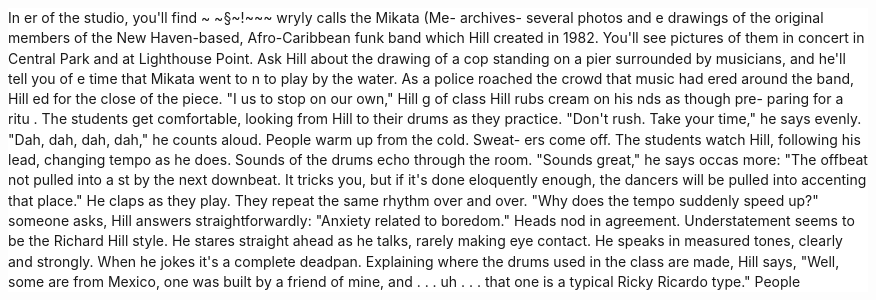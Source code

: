 In 
er of the studio, you'll find 
~
~§~!~~~ 
wryly calls the Mikata (Me-
archives- several photos and 
e 
drawings of the original 
members of the New Haven-based, 
Afro-Caribbean funk band which Hill 
created in 1982. You'll see pictures of 
them in concert in Central Park and at 
Lighthouse Point. Ask Hill about the 
drawing of a cop standing on a pier 
surrounded by musicians, and he'll tell 
you of 
e time that Mikata went to 
n to play by the water. As 
a police 
roached the crowd that 
music 
had 
ered around the band, Hill 
ed for the close of the piece. "I 
us to stop on our own," Hill 
g of class Hill rubs 
cream on his 
nds as though pre-
paring for a ritu . The students get 
comfortable, looking from Hill to their 
drums as they practice. "Don't rush. 
Take your time," he says evenly. "Dah, 
dah, dah, dah," he counts aloud. 
People warm up from the cold. Sweat-
ers come off. The students watch Hill, 
following his lead, changing tempo as 
he does. Sounds of the drums echo 
through the room. "Sounds great," he 
says occas 
more: "The offbeat 
not pulled into a st 
by the next 
downbeat. It tricks you, but if it's done 
eloquently enough, the dancers will be 
pulled into accenting that place." He 
claps as they play. They repeat the 
same rhythm over and over. "Why 
does the tempo suddenly speed up?" 
someone asks, 
Hill 
answers 
straightforwardly: "Anxiety related to 
boredom." Heads nod in agreement. 
Understatement seems to be the 
Richard Hill style. He stares straight 
ahead as he talks, rarely making eye 
contact. He speaks in measured tones, 
clearly and strongly. When he jokes it's 
a complete deadpan. Explaining where 
the drums used in the class are made, 
Hill says, "Well, some are from 
Mexico, one was built by a friend of 
mine, and . . . uh . . . that one is a 
typical Ricky Ricardo type." People 